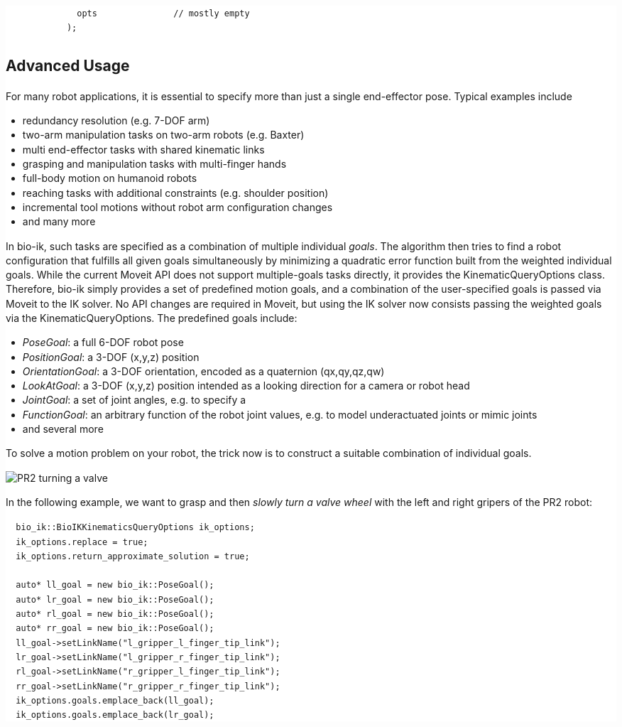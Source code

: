   ```
                opts               // mostly empty
              );
  ```

## Advanced Usage

For many robot applications, it is essential to specify more than just
a single end-effector pose. Typical examples include

* redundancy resolution (e.g. 7-DOF arm)
* two-arm manipulation tasks on two-arm robots (e.g. Baxter)
* multi end-effector tasks with shared kinematic links
* grasping and manipulation tasks with multi-finger hands
* full-body motion on humanoid robots
* reaching tasks with additional constraints (e.g. shoulder position)
* incremental tool motions without robot arm configuration changes
* and many more

In bio-ik, such tasks are specified as a combination of multiple
individual *goals*.
The algorithm then tries to find a robot configuration
that fulfills all given goals simultaneously by minimizing
a quadratic error function built from the weighted individual goals.
While the current Moveit API does not support multiple-goals tasks directly,
it provides the KinematicQueryOptions class.
Therefore, bio-ik simply provides a set of predefined motion goals,
and a combination of the user-specified goals is passed via Moveit to the IK solver.
No API changes are required in Moveit, but using the IK solver now consists
passing the weighted goals via the KinematicQueryOptions.
The predefined goals include:

* *PoseGoal*: a full 6-DOF robot pose
* *PositionGoal*: a 3-DOF (x,y,z) position
* *OrientationGoal*: a 3-DOF orientation, encoded as a quaternion (qx,qy,qz,qw)
* *LookAtGoal*: a 3-DOF (x,y,z) position intended as a looking direction
   for a camera or robot head
* *JointGoal*: a set of joint angles, e.g. to specify a
* *FunctionGoal*: an arbitrary function of the robot joint values,
   e.g. to model underactuated joints or mimic joints
* and several more



To solve a motion problem on your robot, the trick now is to construct
a suitable combination of individual goals.

![PR2 turning a valve](doc/pr2_vt_0.png)

In the following example, we want to grasp and then _slowly turn
a valve wheel_ with the left and right gripers of the PR2 robot:

  ```
    bio_ik::BioIKKinematicsQueryOptions ik_options;
    ik_options.replace = true;
    ik_options.return_approximate_solution = true;

    auto* ll_goal = new bio_ik::PoseGoal();
    auto* lr_goal = new bio_ik::PoseGoal();
    auto* rl_goal = new bio_ik::PoseGoal();
    auto* rr_goal = new bio_ik::PoseGoal();
    ll_goal->setLinkName("l_gripper_l_finger_tip_link");
    lr_goal->setLinkName("l_gripper_r_finger_tip_link");
    rl_goal->setLinkName("r_gripper_l_finger_tip_link");
    rr_goal->setLinkName("r_gripper_r_finger_tip_link");
    ik_options.goals.emplace_back(ll_goal);
    ik_options.goals.emplace_back(lr_goal);
  ```
